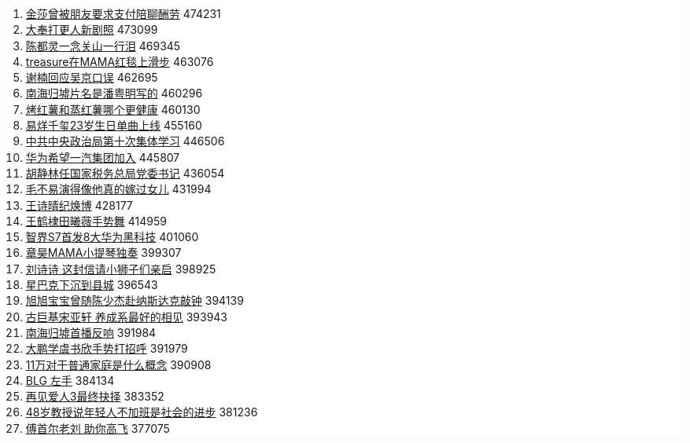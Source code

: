1. [金莎曾被朋友要求支付陪聊酬劳](https://s.weibo.com/weibo?q=%23%E9%87%91%E8%8E%8E%E6%9B%BE%E8%A2%AB%E6%9C%8B%E5%8F%8B%E8%A6%81%E6%B1%82%E6%94%AF%E4%BB%98%E9%99%AA%E8%81%8A%E9%85%AC%E5%8A%B3%23&t=31&band_rank=21&Refer=top) 474231
1. [大奉打更人新剧照](https://s.weibo.com/weibo?q=%23%E5%A4%A7%E5%A5%89%E6%89%93%E6%9B%B4%E4%BA%BA%E6%96%B0%E5%89%A7%E7%85%A7%23&t=31&band_rank=15&Refer=top) 473099
1. [陈都灵一念关山一行泪](https://s.weibo.com/weibo?q=%23%E9%99%88%E9%83%BD%E7%81%B5%E4%B8%80%E5%BF%B5%E5%85%B3%E5%B1%B1%E4%B8%80%E8%A1%8C%E6%B3%AA%23&t=31&band_rank=36&Refer=top) 469345
1. [treasure在MAMA红毯上滑步](https://s.weibo.com/weibo?q=%23treasure%E5%9C%A8MAMA%E7%BA%A2%E6%AF%AF%E4%B8%8A%E6%BB%91%E6%AD%A5%23&t=31&band_rank=35&Refer=top) 463076
1. [谢楠回应吴京口误](https://s.weibo.com/weibo?q=%23%E8%B0%A2%E6%A5%A0%E5%9B%9E%E5%BA%94%E5%90%B4%E4%BA%AC%E5%8F%A3%E8%AF%AF%23&t=31&band_rank=42&Refer=top) 462695
1. [南海归墟片名是潘粤明写的](https://s.weibo.com/weibo?q=%23%E5%8D%97%E6%B5%B7%E5%BD%92%E5%A2%9F%E7%89%87%E5%90%8D%E6%98%AF%E6%BD%98%E7%B2%A4%E6%98%8E%E5%86%99%E7%9A%84%23&t=31&band_rank=8&Refer=top) 460296
1. [烤红薯和蒸红薯哪个更健康](https://s.weibo.com/weibo?q=%23%E7%83%A4%E7%BA%A2%E8%96%AF%E5%92%8C%E8%92%B8%E7%BA%A2%E8%96%AF%E5%93%AA%E4%B8%AA%E6%9B%B4%E5%81%A5%E5%BA%B7%23&t=31&band_rank=36&Refer=top) 460130
1. [易烊千玺23岁生日单曲上线](https://s.weibo.com/weibo?q=%23%E6%98%93%E7%83%8A%E5%8D%83%E7%8E%BA23%E5%B2%81%E7%94%9F%E6%97%A5%E5%8D%95%E6%9B%B2%E4%B8%8A%E7%BA%BF%23&t=31&band_rank=31&Refer=top) 455160
1. [中共中央政治局第十次集体学习](https://s.weibo.com/weibo?q=%23%E4%B8%AD%E5%85%B1%E4%B8%AD%E5%A4%AE%E6%94%BF%E6%B2%BB%E5%B1%80%E7%AC%AC%E5%8D%81%E6%AC%A1%E9%9B%86%E4%BD%93%E5%AD%A6%E4%B9%A0%23&t=31&band_rank=31&Refer=top) 446506
1. [华为希望一汽集团加入](https://s.weibo.com/weibo?q=%23%E5%8D%8E%E4%B8%BA%E5%B8%8C%E6%9C%9B%E4%B8%80%E6%B1%BD%E9%9B%86%E5%9B%A2%E5%8A%A0%E5%85%A5%23&t=31&band_rank=18&Refer=top) 445807
1. [胡静林任国家税务总局党委书记](https://s.weibo.com/weibo?q=%23%E8%83%A1%E9%9D%99%E6%9E%97%E4%BB%BB%E5%9B%BD%E5%AE%B6%E7%A8%8E%E5%8A%A1%E6%80%BB%E5%B1%80%E5%85%9A%E5%A7%94%E4%B9%A6%E8%AE%B0%23&t=31&band_rank=31&Refer=top) 436054
1. [毛不易演得像他真的嫁过女儿](https://s.weibo.com/weibo?q=%E6%AF%9B%E4%B8%8D%E6%98%93%E6%BC%94%E5%BE%97%E5%83%8F%E4%BB%96%E7%9C%9F%E7%9A%84%E5%AB%81%E8%BF%87%E5%A5%B3%E5%84%BF&t=31&band_rank=14&Refer=top) 431994
1. [王诗晴纪焕博](https://s.weibo.com/weibo?q=%E7%8E%8B%E8%AF%97%E6%99%B4%E7%BA%AA%E7%84%95%E5%8D%9A&t=31&band_rank=18&Refer=top) 428177
1. [王鹤棣田曦薇手势舞](https://s.weibo.com/weibo?q=%23%E7%8E%8B%E9%B9%A4%E6%A3%A3%E7%94%B0%E6%9B%A6%E8%96%87%E6%89%8B%E5%8A%BF%E8%88%9E%23&t=31&band_rank=31&Refer=top) 414959
1. [智界S7首发8大华为黑科技](https://s.weibo.com/weibo?q=%23%E6%99%BA%E7%95%8CS7%E9%A6%96%E5%8F%918%E5%A4%A7%E5%8D%8E%E4%B8%BA%E9%BB%91%E7%A7%91%E6%8A%80%23&t=31&band_rank=26&Refer=top) 401060
1. [章昊MAMA小提琴独奏](https://s.weibo.com/weibo?q=%23%E7%AB%A0%E6%98%8AMAMA%E5%B0%8F%E6%8F%90%E7%90%B4%E7%8B%AC%E5%A5%8F%23&t=31&band_rank=20&Refer=top) 399307
1. [刘诗诗 这封信请小狮子们亲启](https://s.weibo.com/weibo?q=%E5%88%98%E8%AF%97%E8%AF%97%20%E8%BF%99%E5%B0%81%E4%BF%A1%E8%AF%B7%E5%B0%8F%E7%8B%AE%E5%AD%90%E4%BB%AC%E4%BA%B2%E5%90%AF&t=31&band_rank=28&Refer=top) 398925
1. [星巴克下沉到县城](https://s.weibo.com/weibo?q=%23%E6%98%9F%E5%B7%B4%E5%85%8B%E4%B8%8B%E6%B2%89%E5%88%B0%E5%8E%BF%E5%9F%8E%23&t=31&band_rank=15&Refer=top) 396543
1. [旭旭宝宝曾随陈少杰赴纳斯达克敲钟](https://s.weibo.com/weibo?q=%23%E6%97%AD%E6%97%AD%E5%AE%9D%E5%AE%9D%E6%9B%BE%E9%9A%8F%E9%99%88%E5%B0%91%E6%9D%B0%E8%B5%B4%E7%BA%B3%E6%96%AF%E8%BE%BE%E5%85%8B%E6%95%B2%E9%92%9F%23&t=31&band_rank=22&Refer=top) 394139
1. [古巨基宋亚轩 养成系最好的相见](https://s.weibo.com/weibo?q=%E5%8F%A4%E5%B7%A8%E5%9F%BA%E5%AE%8B%E4%BA%9A%E8%BD%A9%20%E5%85%BB%E6%88%90%E7%B3%BB%E6%9C%80%E5%A5%BD%E7%9A%84%E7%9B%B8%E8%A7%81&t=31&band_rank=22&Refer=top) 393943
1. [南海归墟首播反响](https://s.weibo.com/weibo?q=%23%E5%8D%97%E6%B5%B7%E5%BD%92%E5%A2%9F%E9%A6%96%E6%92%AD%E5%8F%8D%E5%93%8D%23&t=31&band_rank=28&Refer=top) 391984
1. [大鹏学虞书欣手势打招呼](https://s.weibo.com/weibo?q=%23%E5%A4%A7%E9%B9%8F%E5%AD%A6%E8%99%9E%E4%B9%A6%E6%AC%A3%E6%89%8B%E5%8A%BF%E6%89%93%E6%8B%9B%E5%91%BC%23&t=31&band_rank=16&Refer=top) 391979
1. [11万对于普通家庭是什么概念](https://s.weibo.com/weibo?q=%2311%E4%B8%87%E5%AF%B9%E4%BA%8E%E6%99%AE%E9%80%9A%E5%AE%B6%E5%BA%AD%E6%98%AF%E4%BB%80%E4%B9%88%E6%A6%82%E5%BF%B5%23&t=31&band_rank=21&Refer=top) 390908
1. [BLG 左手](https://s.weibo.com/weibo?q=BLG%20%E5%B7%A6%E6%89%8B&t=31&band_rank=10&Refer=top) 384134
1. [再见爱人3最终抉择](https://s.weibo.com/weibo?q=%23%E5%86%8D%E8%A7%81%E7%88%B1%E4%BA%BA3%E6%9C%80%E7%BB%88%E6%8A%89%E6%8B%A9%23&t=31&band_rank=18&Refer=top) 383352
1. [48岁教授说年轻人不加班是社会的进步](https://s.weibo.com/weibo?q=%2348%E5%B2%81%E6%95%99%E6%8E%88%E8%AF%B4%E5%B9%B4%E8%BD%BB%E4%BA%BA%E4%B8%8D%E5%8A%A0%E7%8F%AD%E6%98%AF%E7%A4%BE%E4%BC%9A%E7%9A%84%E8%BF%9B%E6%AD%A5%23&t=31&band_rank=32&Refer=top) 381236
1. [傅首尔老刘 助你高飞](https://s.weibo.com/weibo?q=%E5%82%85%E9%A6%96%E5%B0%94%E8%80%81%E5%88%98%20%E5%8A%A9%E4%BD%A0%E9%AB%98%E9%A3%9E&t=31&band_rank=20&Refer=top) 377075